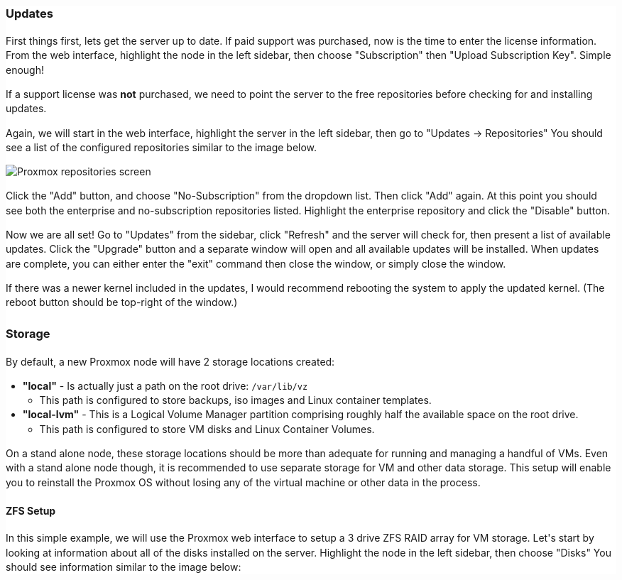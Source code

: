 ### Updates

First things first, lets get the server up to date. If paid support was
purchased, now is the time to enter the license information. From the
web interface, highlight the node in the left sidebar, then choose
"Subscription" then "Upload Subscription Key". Simple enough!

If a support license was **not** purchased, we need to point the server
to the free repositories before checking for and installing updates.

Again, we will start in the web interface, highlight the server in the
left sidebar, then go to "Updates -\> Repositories" You should see a
list of the configured repositories similar to the image below.

![Proxmox repositories
screen](/img/screenshot_2025-02-09_125057.png)

Click the "Add" button, and choose "No-Subscription" from the dropdown
list. Then click "Add" again. At this point you should see both the
enterprise and no-subscription repositories listed. Highlight the
enterprise repository and click the "Disable" button.

Now we are all set! Go to "Updates" from the sidebar, click "Refresh"
and the server will check for, then present a list of available updates.
Click the "Upgrade" button and a separate window will open and all
available updates will be installed. When updates are complete, you can
either enter the "exit" command then close the window, or simply close
the window.

If there was a newer kernel included in the updates, I would recommend
rebooting the system to apply the updated kernel. (The reboot button
should be top-right of the window.)

### Storage

By default, a new Proxmox node will have 2 storage locations created:

- **"local"** - Is actually just a path on the root drive: `/var/lib/vz`
    - This path is configured to store backups, iso images and Linux container templates.
- **"local-lvm"**  - This is a Logical Volume Manager partition comprising roughly half the available space on the root drive.
    - This path is configured to store VM disks and Linux Container Volumes.

On a stand alone node, these storage locations should be more than
adequate for running and managing a handful of VMs. Even with a stand
alone node though, it is recommended to use separate storage for VM and
other data storage. This setup will enable you to reinstall the Proxmox
OS without losing any of the virtual machine or other data in the
process.

#### ZFS Setup

In this simple example, we will use the Proxmox web interface to setup a
3 drive ZFS RAID array for VM storage. Let's start by looking at
information about all of the disks installed on the server. Highlight
the node in the left sidebar, then choose "Disks" You should see
information similar to the image below:
